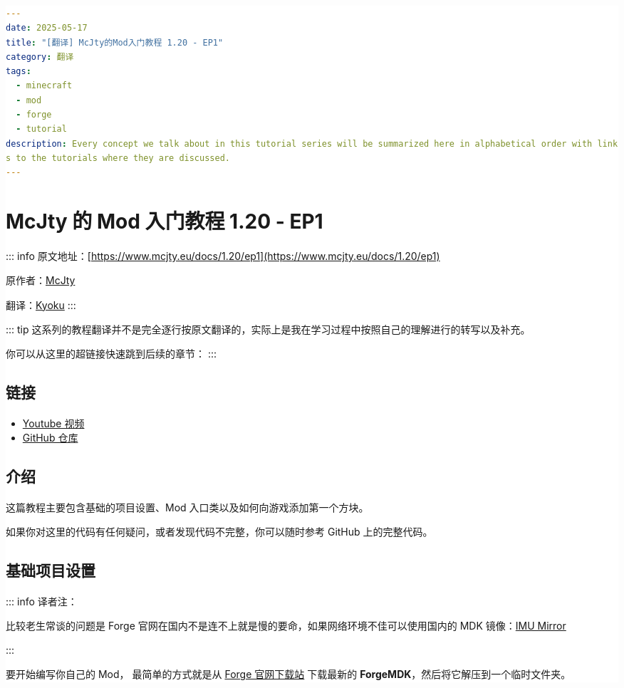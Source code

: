 ```yaml
---
date: 2025-05-17
title: "[翻译] McJty的Mod入门教程 1.20 - EP1"
category: 翻译
tags:
  - minecraft
  - mod
  - forge
  - tutorial
description: Every concept we talk about in this tutorial series will be summarized here in alphabetical order with links to the tutorials where they are discussed.
---
```


# McJty 的 Mod 入门教程 1.20 - EP1

::: info
原文地址：[https://www.mcjty.eu/docs/1.20/ep1](https://www.mcjty.eu/docs/1.20/ep1)

原作者：[McJty](https://www.mcjty.eu/)

翻译：[Kyoku](/pages/about)
:::

::: tip
这系列的教程翻译并不是完全逐行按原文翻译的，实际上是我在学习过程中按照自己的理解进行的转写以及补充。

你可以从这里的超链接快速跳到后续的章节：
:::

## 链接

- [Youtube 视频](https://youtu.be/BpUbD0NXfp8)
- [GitHub 仓库](https://github.com/McJty/Tut4_1Basics)

## 介绍

这篇教程主要包含基础的项目设置、Mod 入口类以及如何向游戏添加第一个方块。

如果你对这里的代码有任何疑问，或者发现代码不完整，你可以随时参考 GitHub 上的完整代码。

## 基础项目设置

::: info 译者注：

比较老生常谈的问题是 Forge 官网在国内不是连不上就是慢的要命，如果网络环境不佳可以使用国内的 MDK 镜像：[IMU Mirror](https://mirrors.imucraft.cn/forge/1.20.1/47.4.0/forge-1.20.1-47.4.0-mdk.zip)

:::

要开始编写你自己的 Mod， 最简单的方式就是从 [Forge 官网下载站](https://adfoc.us/serve/sitelinks/?id=271228&url=https://maven.minecraftforge.net/net/minecraftforge/forge/1.20.1-47.4.0/forge-1.20.1-47.4.0-mdk.zip) 下载最新的 **ForgeMDK**，然后将它解压到一个临时文件夹。
